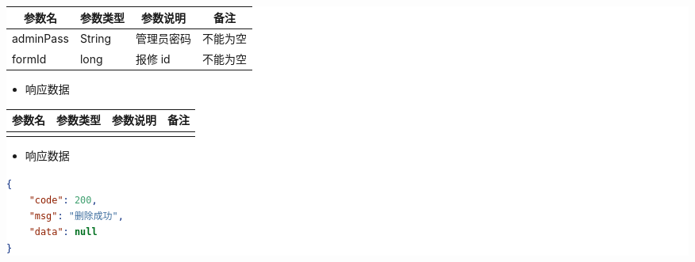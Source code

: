 | 参数名    | 参数类型 | 参数说明   | 备注     |
| --------- | -------- | ---------- | -------- |
| adminPass | String   | 管理员密码 | 不能为空 |
| formId    | long     | 报修 id    | 不能为空 |

- 响应数据

| 参数名 | 参数类型 | 参数说明 | 备注 |
| ------ | -------- | -------- | ---- |
|        |          |          |      |

- 响应数据

```json
{
    "code": 200,
    "msg": "删除成功",
    "data": null
}
```

